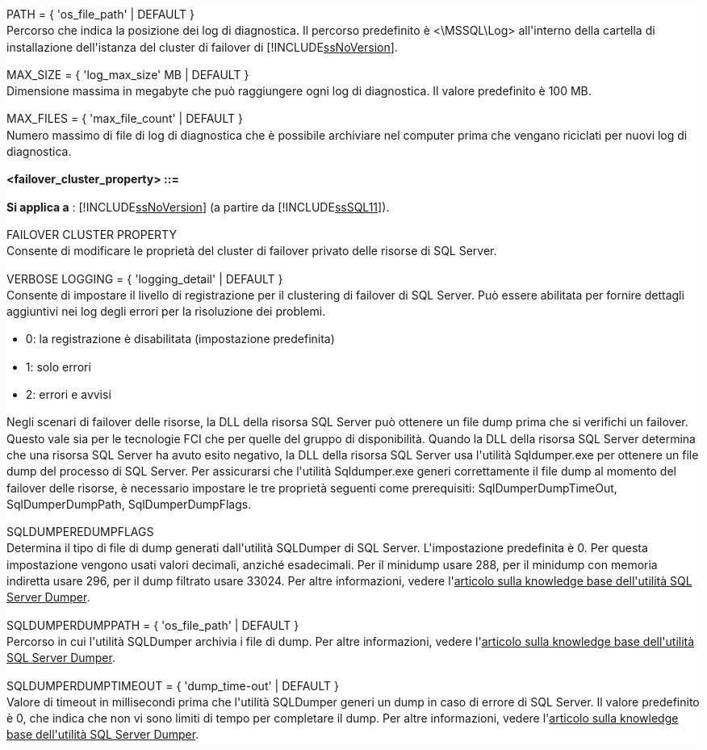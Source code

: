 PATH = { 'os_file_path' | DEFAULT }  
Percorso che indica la posizione dei log di diagnostica. Il percorso predefinito è \<\MSSQL\Log> all'interno della cartella di installazione dell'istanza del cluster di failover di [!INCLUDE[ssNoVersion](../../includes/ssnoversion-md.md)].  
  
MAX_SIZE = { 'log_max_size' MB | DEFAULT }  
Dimensione massima in megabyte che può raggiungere ogni log di diagnostica. Il valore predefinito è 100 MB.  
  
MAX_FILES = { 'max_file_count' | DEFAULT }  
Numero massimo di file di log di diagnostica che è possibile archiviare nel computer prima che vengano riciclati per nuovi log di diagnostica.  
  
**\<failover_cluster_property> ::=**  
  
**Si applica a** : [!INCLUDE[ssNoVersion](../../includes/ssnoversion-md.md)] (a partire da [!INCLUDE[ssSQL11](../../includes/sssql11-md.md)]).    
  
FAILOVER CLUSTER PROPERTY  
Consente di modificare le proprietà del cluster di failover privato delle risorse di SQL Server.  
  
VERBOSE LOGGING = { 'logging_detail' | DEFAULT }  
Consente di impostare il livello di registrazione per il clustering di failover di SQL Server. Può essere abilitata per fornire dettagli aggiuntivi nei log degli errori per la risoluzione dei problemi.  
  
-   0: la registrazione è disabilitata (impostazione predefinita)  
  
-   1: solo errori  
  
-   2: errori e avvisi  
  
Negli scenari di failover delle risorse, la DLL della risorsa SQL Server può ottenere un file dump prima che si verifichi un failover. Questo vale sia per le tecnologie FCI che per quelle del gruppo di disponibilità. Quando la DLL della risorsa SQL Server determina che una risorsa SQL Server ha avuto esito negativo, la DLL della risorsa SQL Server usa l'utilità Sqldumper.exe per ottenere un file dump del processo di SQL Server. Per assicurarsi che l'utilità Sqldumper.exe generi correttamente il file dump al momento del failover delle risorse, è necessario impostare le tre proprietà seguenti come prerequisiti: SqlDumperDumpTimeOut, SqlDumperDumpPath, SqlDumperDumpFlags.

SQLDUMPEREDUMPFLAGS  
Determina il tipo di file di dump generati dall'utilità SQLDumper di SQL Server. L'impostazione predefinita è 0. Per questa impostazione vengono usati valori decimali, anziché esadecimali. Per il minidump usare 288, per il minidump con memoria indiretta usare 296, per il dump filtrato usare 33024. Per altre informazioni, vedere l'[articolo sulla knowledge base dell'utilità SQL Server Dumper](https://go.microsoft.com/fwlink/?LinkId=206173).  
  
SQLDUMPERDUMPPATH = { 'os_file_path' | DEFAULT }  
Percorso in cui l'utilità SQLDumper archivia i file di dump. Per altre informazioni, vedere l'[articolo sulla knowledge base dell'utilità SQL Server Dumper](https://go.microsoft.com/fwlink/?LinkId=206173).  
  
SQLDUMPERDUMPTIMEOUT = { 'dump_time-out' | DEFAULT }  
Valore di timeout in millisecondi prima che l'utilità SQLDumper generi un dump in caso di errore di SQL Server. Il valore predefinito è 0, che indica che non vi sono limiti di tempo per completare il dump. Per altre informazioni, vedere l'[articolo sulla knowledge base dell'utilità SQL Server Dumper](https://go.microsoft.com/fwlink/?LinkId=206173).  
  